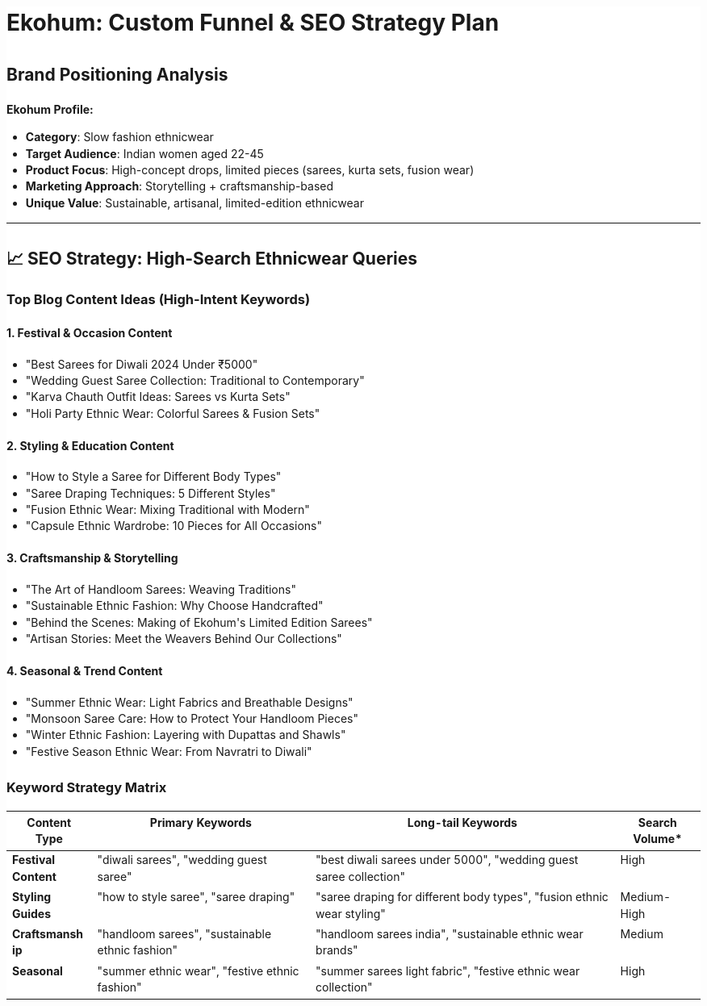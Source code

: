 # Ekohum: Custom Funnel & SEO Strategy Plan

## Brand Positioning Analysis

**Ekohum Profile:**
- **Category**: Slow fashion ethnicwear
- **Target Audience**: Indian women aged 22-45
- **Product Focus**: High-concept drops, limited pieces (sarees, kurta sets, fusion wear)
- **Marketing Approach**: Storytelling + craftsmanship-based
- **Unique Value**: Sustainable, artisanal, limited-edition ethnicwear

---

## 📈 SEO Strategy: High-Search Ethnicwear Queries

### Top Blog Content Ideas (High-Intent Keywords)

#### 1. **Festival & Occasion Content**
- "Best Sarees for Diwali 2024 Under ₹5000"
- "Wedding Guest Saree Collection: Traditional to Contemporary"
- "Karva Chauth Outfit Ideas: Sarees vs Kurta Sets"
- "Holi Party Ethnic Wear: Colorful Sarees & Fusion Sets"

#### 2. **Styling & Education Content**
- "How to Style a Saree for Different Body Types"
- "Saree Draping Techniques: 5 Different Styles"
- "Fusion Ethnic Wear: Mixing Traditional with Modern"
- "Capsule Ethnic Wardrobe: 10 Pieces for All Occasions"

#### 3. **Craftsmanship & Storytelling**
- "The Art of Handloom Sarees: Weaving Traditions"
- "Sustainable Ethnic Fashion: Why Choose Handcrafted"
- "Behind the Scenes: Making of Ekohum's Limited Edition Sarees"
- "Artisan Stories: Meet the Weavers Behind Our Collections"

#### 4. **Seasonal & Trend Content**
- "Summer Ethnic Wear: Light Fabrics and Breathable Designs"
- "Monsoon Saree Care: How to Protect Your Handloom Pieces"
- "Winter Ethnic Fashion: Layering with Dupattas and Shawls"
- "Festive Season Ethnic Wear: From Navratri to Diwali"

### Keyword Strategy Matrix

| Content Type | Primary Keywords | Long-tail Keywords | Search Volume* |
|--------------|------------------|-------------------|----------------|
| **Festival Content** | "diwali sarees", "wedding guest saree" | "best diwali sarees under 5000", "wedding guest saree collection" | High |
| **Styling Guides** | "how to style saree", "saree draping" | "saree draping for different body types", "fusion ethnic wear styling" | Medium-High |
| **Craftsmanship** | "handloom sarees", "sustainable ethnic fashion" | "handloom sarees india", "sustainable ethnic wear brands" | Medium |
| **Seasonal** | "summer ethnic wear", "festive ethnic fashion" | "summer sarees light fabric", "festive ethnic wear collection" | High |
